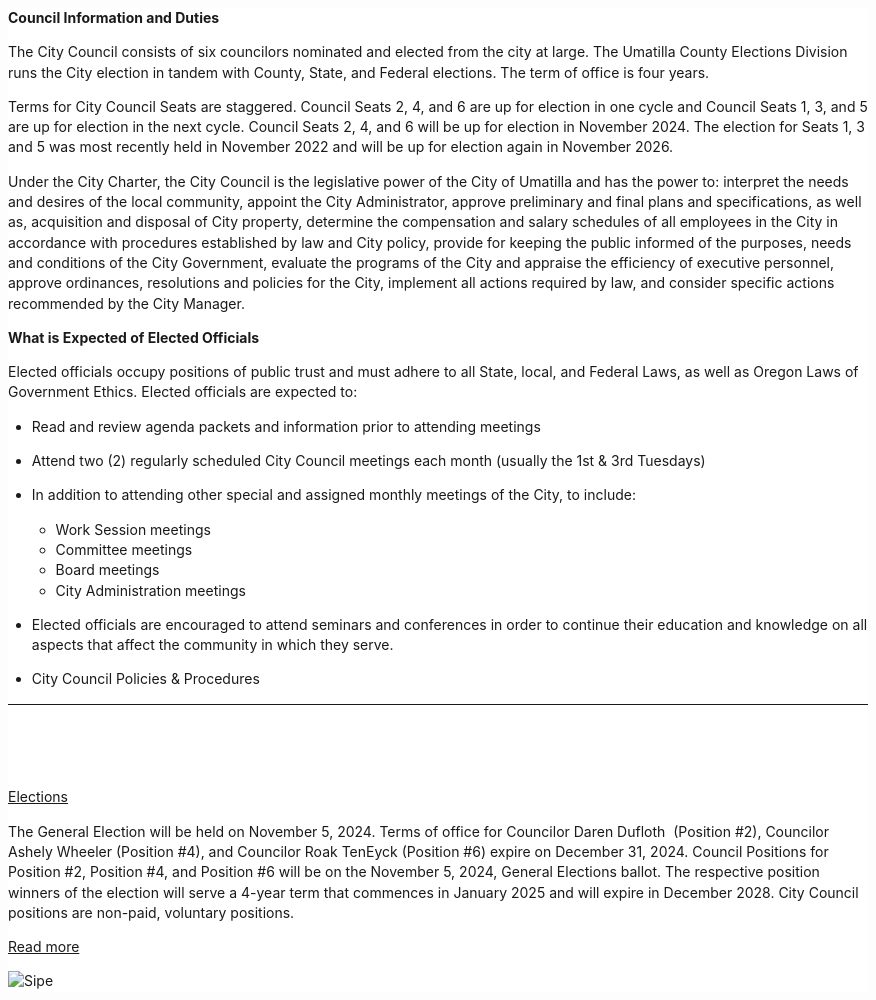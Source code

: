 **Council Information and Duties**

The City Council consists of six councilors nominated and elected from the city at large. The Umatilla County Elections Division runs the City election in tandem with County, State, and Federal elections. The term of office is four years. 

Terms for City Council Seats are staggered. Council Seats 2, 4, and 6 are up for election in one cycle and Council Seats 1, 3, and 5 are up for election in the next cycle. Council Seats 2, 4, and 6 will be up for election in November 2024. The election for Seats 1, 3 and 5 was most recently held in November 2022 and will be up for election again in November 2026. 

Under the City Charter, the City Council is the legislative power of the City of Umatilla and has the power to: interpret the needs and desires of the local community, appoint the City Administrator, approve preliminary and final plans and specifications, as well as, acquisition and disposal of City property, determine the compensation and salary schedules of all employees in the City in accordance with procedures established by law and City policy, provide for keeping the public informed of the purposes, needs and conditions of the City Government, evaluate the programs of the City and appraise the efficiency of executive personnel, approve ordinances, resolutions and policies for the City, implement all actions required by law, and consider specific actions recommended by the City Manager. 

**What is Expected of Elected Officials**

Elected officials occupy positions of public trust and must adhere to all State, local, and Federal Laws, as well as Oregon Laws of Government Ethics. Elected officials are expected to:

- Read and review agenda packets and information prior to attending meetings
- Attend two (2) regularly scheduled City Council meetings each month (usually the 1st &amp; 3rd Tuesdays)
- In addition to attending other special and assigned monthly meetings of the City, to include:
  
  - Work Session meetings
  - Committee meetings
  - Board meetings
  - City Administration meetings
- Elected officials are encouraged to attend seminars and conferences in order to continue their education and knowledge on all aspects that affect the community in which they serve.
- City Council Policies &amp; Procedures

* * *

 

 

[Elections](https://www.umatilla.gov/cityrecorder/page/elections)

The General Election will be held on November 5, 2024. Terms of office for Councilor Daren Dufloth  (Position #2), Councilor Ashely Wheeler (Position #4), and Councilor Roak TenEyck (Position #6) expire on December 31, 2024. Council Positions for Position #2, Position #4, and Position #6 will be on the November 5, 2024, General Elections ballot. The respective position winners of the election will serve a 4-year term that commences in January 2025 and will expire in December 2028. City Council positions are non-paid, voluntary positions.

[Read more](https://www.umatilla.gov/cityrecorder/page/elections)

![Sipe](https://www.umatilla.gov/sites/default/files/styles/embedded_pages_-_simple_list/public/imageattachments/citycouncil/page/4821/csipecorrected.jpg?itok=s_9S86oa "Mayor")
